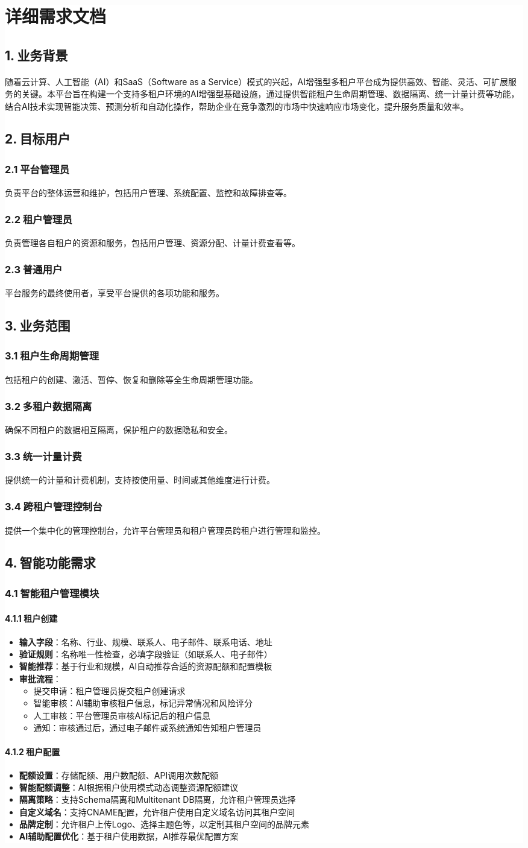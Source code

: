 # 详细需求文档

## 1. 业务背景
随着云计算、人工智能（AI）和SaaS（Software as a Service）模式的兴起，AI增强型多租户平台成为提供高效、智能、灵活、可扩展服务的关键。本平台旨在构建一个支持多租户环境的AI增强型基础设施，通过提供智能租户生命周期管理、数据隔离、统一计量计费等功能，结合AI技术实现智能决策、预测分析和自动化操作，帮助企业在竞争激烈的市场中快速响应市场变化，提升服务质量和效率。

## 2. 目标用户
### 2.1 平台管理员
负责平台的整体运营和维护，包括用户管理、系统配置、监控和故障排查等。

### 2.2 租户管理员
负责管理各自租户的资源和服务，包括用户管理、资源分配、计量计费查看等。

### 2.3 普通用户
平台服务的最终使用者，享受平台提供的各项功能和服务。

## 3. 业务范围
### 3.1 租户生命周期管理
包括租户的创建、激活、暂停、恢复和删除等全生命周期管理功能。

### 3.2 多租户数据隔离
确保不同租户的数据相互隔离，保护租户的数据隐私和安全。

### 3.3 统一计量计费
提供统一的计量和计费机制，支持按使用量、时间或其他维度进行计费。

### 3.4 跨租户管理控制台
提供一个集中化的管理控制台，允许平台管理员和租户管理员跨租户进行管理和监控。

## 4. 智能功能需求
### 4.1 智能租户管理模块
#### 4.1.1 租户创建
- **输入字段**：名称、行业、规模、联系人、电子邮件、联系电话、地址
- **验证规则**：名称唯一性检查，必填字段验证（如联系人、电子邮件）
- **智能推荐**：基于行业和规模，AI自动推荐合适的资源配额和配置模板
- **审批流程**：
  - 提交申请：租户管理员提交租户创建请求
  - 智能审核：AI辅助审核租户信息，标记异常情况和风险评分
  - 人工审核：平台管理员审核AI标记后的租户信息
  - 通知：审核通过后，通过电子邮件或系统通知告知租户管理员

#### 4.1.2 租户配置
- **配额设置**：存储配额、用户数配额、API调用次数配额
- **智能配额调整**：AI根据租户使用模式动态调整资源配额建议
- **隔离策略**：支持Schema隔离和Multitenant DB隔离，允许租户管理员选择
- **自定义域名**：支持CNAME配置，允许租户使用自定义域名访问其租户空间
- **品牌定制**：允许租户上传Logo、选择主题色等，以定制其租户空间的品牌元素
- **AI辅助配置优化**：基于租户使用数据，AI推荐最优配置方案
